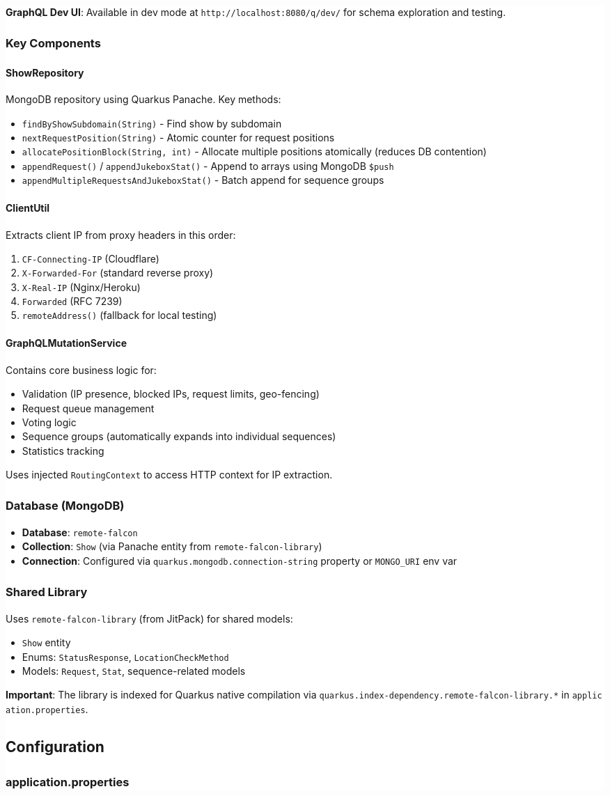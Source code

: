 **GraphQL Dev UI**: Available in dev mode at `http://localhost:8080/q/dev/` for schema exploration and testing.

### Key Components

#### ShowRepository
MongoDB repository using Quarkus Panache. Key methods:
- `findByShowSubdomain(String)` - Find show by subdomain
- `nextRequestPosition(String)` - Atomic counter for request positions
- `allocatePositionBlock(String, int)` - Allocate multiple positions atomically (reduces DB contention)
- `appendRequest()` / `appendJukeboxStat()` - Append to arrays using MongoDB `$push`
- `appendMultipleRequestsAndJukeboxStat()` - Batch append for sequence groups

#### ClientUtil
Extracts client IP from proxy headers in this order:
1. `CF-Connecting-IP` (Cloudflare)
2. `X-Forwarded-For` (standard reverse proxy)
3. `X-Real-IP` (Nginx/Heroku)
4. `Forwarded` (RFC 7239)
5. `remoteAddress()` (fallback for local testing)

#### GraphQLMutationService
Contains core business logic for:
- Validation (IP presence, blocked IPs, request limits, geo-fencing)
- Request queue management
- Voting logic
- Sequence groups (automatically expands into individual sequences)
- Statistics tracking

Uses injected `RoutingContext` to access HTTP context for IP extraction.

### Database (MongoDB)

- **Database**: `remote-falcon`
- **Collection**: `Show` (via Panache entity from `remote-falcon-library`)
- **Connection**: Configured via `quarkus.mongodb.connection-string` property or `MONGO_URI` env var

### Shared Library

Uses `remote-falcon-library` (from JitPack) for shared models:
- `Show` entity
- Enums: `StatusResponse`, `LocationCheckMethod`
- Models: `Request`, `Stat`, sequence-related models

**Important**: The library is indexed for Quarkus native compilation via `quarkus.index-dependency.remote-falcon-library.*` in `application.properties`.

## Configuration

### application.properties
